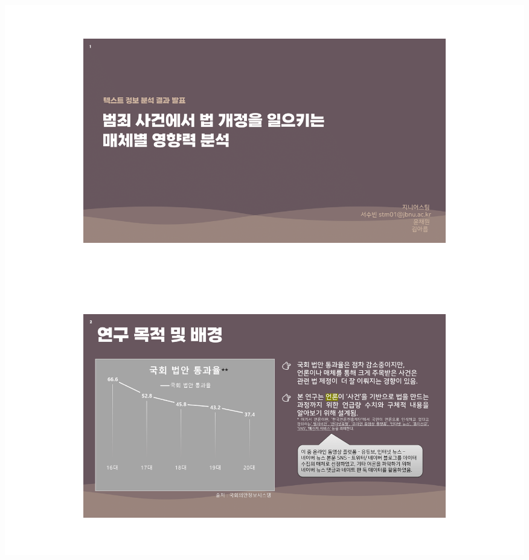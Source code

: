 

<center> <img src="https://github.com/ddubny/ddubny.github.io/blob/main/images/post_2/post_2-01.png?raw=true" width="600" height="450"> </center>  

<center> <img src="https://github.com/ddubny/ddubny.github.io/blob/main/images/post_2/post_2-02.png?raw=true" width="600" height="450"> </center>  
